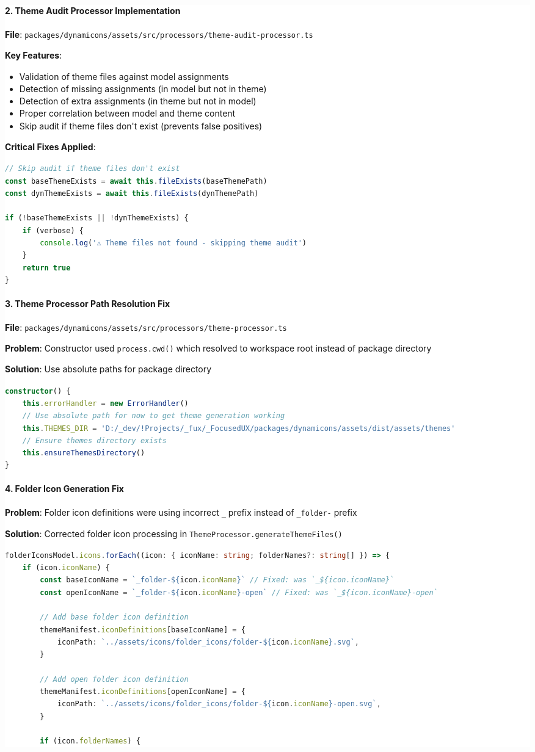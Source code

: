 #### **2. Theme Audit Processor Implementation**

**File**: `packages/dynamicons/assets/src/processors/theme-audit-processor.ts`

**Key Features**:

- Validation of theme files against model assignments
- Detection of missing assignments (in model but not in theme)
- Detection of extra assignments (in theme but not in model)
- Proper correlation between model and theme content
- Skip audit if theme files don't exist (prevents false positives)

**Critical Fixes Applied**:

```typescript
// Skip audit if theme files don't exist
const baseThemeExists = await this.fileExists(baseThemePath)
const dynThemeExists = await this.fileExists(dynThemePath)

if (!baseThemeExists || !dynThemeExists) {
    if (verbose) {
        console.log('⚠️ Theme files not found - skipping theme audit')
    }
    return true
}
```

#### **3. Theme Processor Path Resolution Fix**

**File**: `packages/dynamicons/assets/src/processors/theme-processor.ts`

**Problem**: Constructor used `process.cwd()` which resolved to workspace root instead of package directory

**Solution**: Use absolute paths for package directory

```typescript
constructor() {
    this.errorHandler = new ErrorHandler()
    // Use absolute path for now to get theme generation working
    this.THEMES_DIR = 'D:/_dev/!Projects/_fux/_FocusedUX/packages/dynamicons/assets/dist/assets/themes'
    // Ensure themes directory exists
    this.ensureThemesDirectory()
}
```

#### **4. Folder Icon Generation Fix**

**Problem**: Folder icon definitions were using incorrect `_` prefix instead of `_folder-` prefix

**Solution**: Corrected folder icon processing in `ThemeProcessor.generateThemeFiles()`

```typescript
folderIconsModel.icons.forEach((icon: { iconName: string; folderNames?: string[] }) => {
    if (icon.iconName) {
        const baseIconName = `_folder-${icon.iconName}` // Fixed: was `_${icon.iconName}`
        const openIconName = `_folder-${icon.iconName}-open` // Fixed: was `_${icon.iconName}-open`

        // Add base folder icon definition
        themeManifest.iconDefinitions[baseIconName] = {
            iconPath: `../assets/icons/folder_icons/folder-${icon.iconName}.svg`,
        }

        // Add open folder icon definition
        themeManifest.iconDefinitions[openIconName] = {
            iconPath: `../assets/icons/folder_icons/folder-${icon.iconName}-open.svg`,
        }

        if (icon.folderNames) {
```